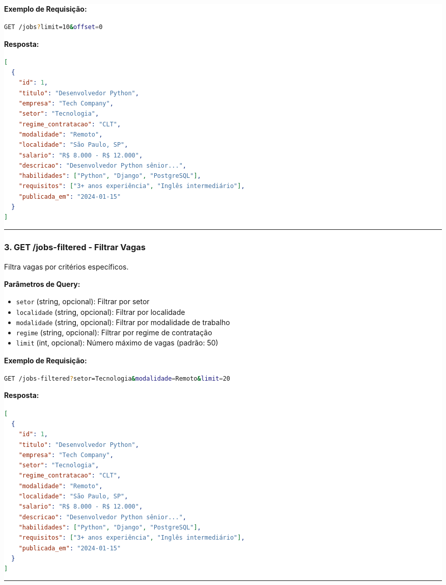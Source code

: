 **Exemplo de Requisição:**
```bash
GET /jobs?limit=10&offset=0
```

**Resposta:**
```json
[
  {
    "id": 1,
    "titulo": "Desenvolvedor Python",
    "empresa": "Tech Company",
    "setor": "Tecnologia",
    "regime_contratacao": "CLT",
    "modalidade": "Remoto",
    "localidade": "São Paulo, SP",
    "salario": "R$ 8.000 - R$ 12.000",
    "descricao": "Desenvolvedor Python sênior...",
    "habilidades": ["Python", "Django", "PostgreSQL"],
    "requisitos": ["3+ anos experiência", "Inglês intermediário"],
    "publicada_em": "2024-01-15"
  }
]
```

---

### 3. **GET /jobs-filtered** - Filtrar Vagas
Filtra vagas por critérios específicos.

**Parâmetros de Query:**
- `setor` (string, opcional): Filtrar por setor
- `localidade` (string, opcional): Filtrar por localidade
- `modalidade` (string, opcional): Filtrar por modalidade de trabalho
- `regime` (string, opcional): Filtrar por regime de contratação
- `limit` (int, opcional): Número máximo de vagas (padrão: 50)

**Exemplo de Requisição:**
```bash
GET /jobs-filtered?setor=Tecnologia&modalidade=Remoto&limit=20
```

**Resposta:**
```json
[
  {
    "id": 1,
    "titulo": "Desenvolvedor Python",
    "empresa": "Tech Company",
    "setor": "Tecnologia",
    "regime_contratacao": "CLT",
    "modalidade": "Remoto",
    "localidade": "São Paulo, SP",
    "salario": "R$ 8.000 - R$ 12.000",
    "descricao": "Desenvolvedor Python sênior...",
    "habilidades": ["Python", "Django", "PostgreSQL"],
    "requisitos": ["3+ anos experiência", "Inglês intermediário"],
    "publicada_em": "2024-01-15"
  }
]
```

---